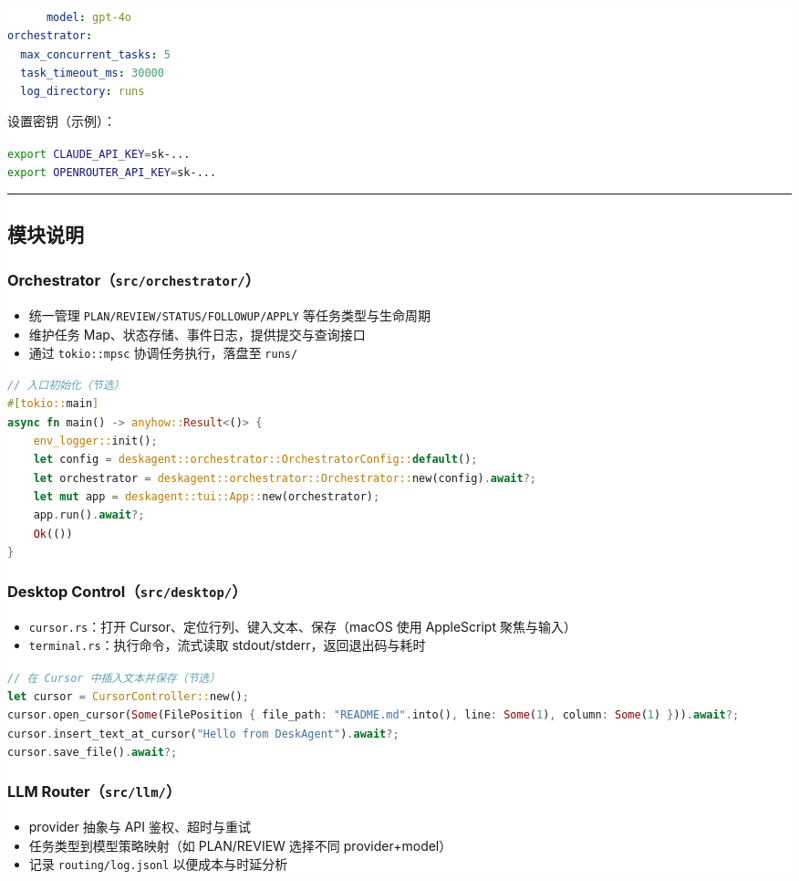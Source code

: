 ```yaml
      model: gpt-4o
orchestrator:
  max_concurrent_tasks: 5
  task_timeout_ms: 30000
  log_directory: runs
```

设置密钥（示例）：
```bash
export CLAUDE_API_KEY=sk-...
export OPENROUTER_API_KEY=sk-...
```

---

## 模块说明

### Orchestrator（`src/orchestrator/`）
- 统一管理 `PLAN/REVIEW/STATUS/FOLLOWUP/APPLY` 等任务类型与生命周期
- 维护任务 Map、状态存储、事件日志，提供提交与查询接口
- 通过 `tokio::mpsc` 协调任务执行，落盘至 `runs/`

```rust
// 入口初始化（节选）
#[tokio::main]
async fn main() -> anyhow::Result<()> {
    env_logger::init();
    let config = deskagent::orchestrator::OrchestratorConfig::default();
    let orchestrator = deskagent::orchestrator::Orchestrator::new(config).await?;
    let mut app = deskagent::tui::App::new(orchestrator);
    app.run().await?;
    Ok(())
}
```

### Desktop Control（`src/desktop/`）
- `cursor.rs`：打开 Cursor、定位行列、键入文本、保存（macOS 使用 AppleScript 聚焦与输入）
- `terminal.rs`：执行命令，流式读取 stdout/stderr，返回退出码与耗时

```rust
// 在 Cursor 中插入文本并保存（节选）
let cursor = CursorController::new();
cursor.open_cursor(Some(FilePosition { file_path: "README.md".into(), line: Some(1), column: Some(1) })).await?;
cursor.insert_text_at_cursor("Hello from DeskAgent").await?;
cursor.save_file().await?;
```

### LLM Router（`src/llm/`）
- provider 抽象与 API 鉴权、超时与重试
- 任务类型到模型策略映射（如 PLAN/REVIEW 选择不同 provider+model）
- 记录 `routing/log.jsonl` 以便成本与时延分析
